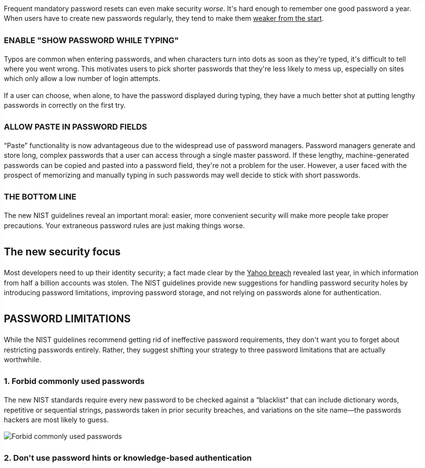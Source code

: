Frequent mandatory password resets can even make security *worse*. It's hard enough to remember one good password a year. When users have to create new passwords regularly, they tend to make them [weaker from the start](https://www.ftc.gov/news-events/blogs/techftc/2016/03/time-rethink-mandatory-password-changes).

### ENABLE "SHOW PASSWORD WHILE TYPING"

Typos are common when entering passwords, and when characters turn into dots as soon as they're typed, it's difficult to tell where you went wrong. This motivates users to pick shorter passwords that they're less likely to mess up, especially on sites which only allow a low number of login attempts.

If a user can choose, when alone, to have the password displayed during typing, they have a much better shot at putting lengthy passwords in correctly on the first try.

### ALLOW PASTE IN PASSWORD FIELDS

“Paste” functionality is now advantageous due to the widespread use of password managers. Password managers generate and store long, complex passwords that a user can access through a single master password. If these lengthy, machine-generated passwords can be copied and pasted into a password field, they're not a problem for the user. However, a user faced with the prospect of memorizing and manually typing in such passwords may well decide to stick with short passwords.

### THE BOTTOM LINE

The new NIST guidelines reveal an important moral: easier, more convenient security will make more people take proper precautions. Your extraneous password rules are just making things worse.

## The new security focus

Most developers need to up their identity security; a fact made clear by the [Yahoo breach](https://threatpost.com/fsb-officers-criminal-hackers-indicted-in-yahoo-breach/124340/) revealed last year, in which information from half a billion accounts was stolen. The NIST guidelines provide new suggestions for handling password security holes by introducing password limitations, improving password storage, and not relying on passwords alone for authentication.

## PASSWORD LIMITATIONS

While the NIST guidelines recommend getting rid of ineffective password requirements, they don't want you to forget about restricting passwords entirely. Rather, they suggest shifting your strategy to three password limitations that are actually worthwhile.

### 1. Forbid commonly used passwords

The new NIST standards require every new password to be checked against a “blacklist” that can include dictionary words, repetitive or sequential strings, passwords taken in prior security breaches, and variations on the site name—the passwords hackers are most likely to guess.

![Forbid commonly used passwords](https://cdn.auth0.com/blog/nist/compare-list.png)

### 2. Don't use password hints or knowledge-based authentication
